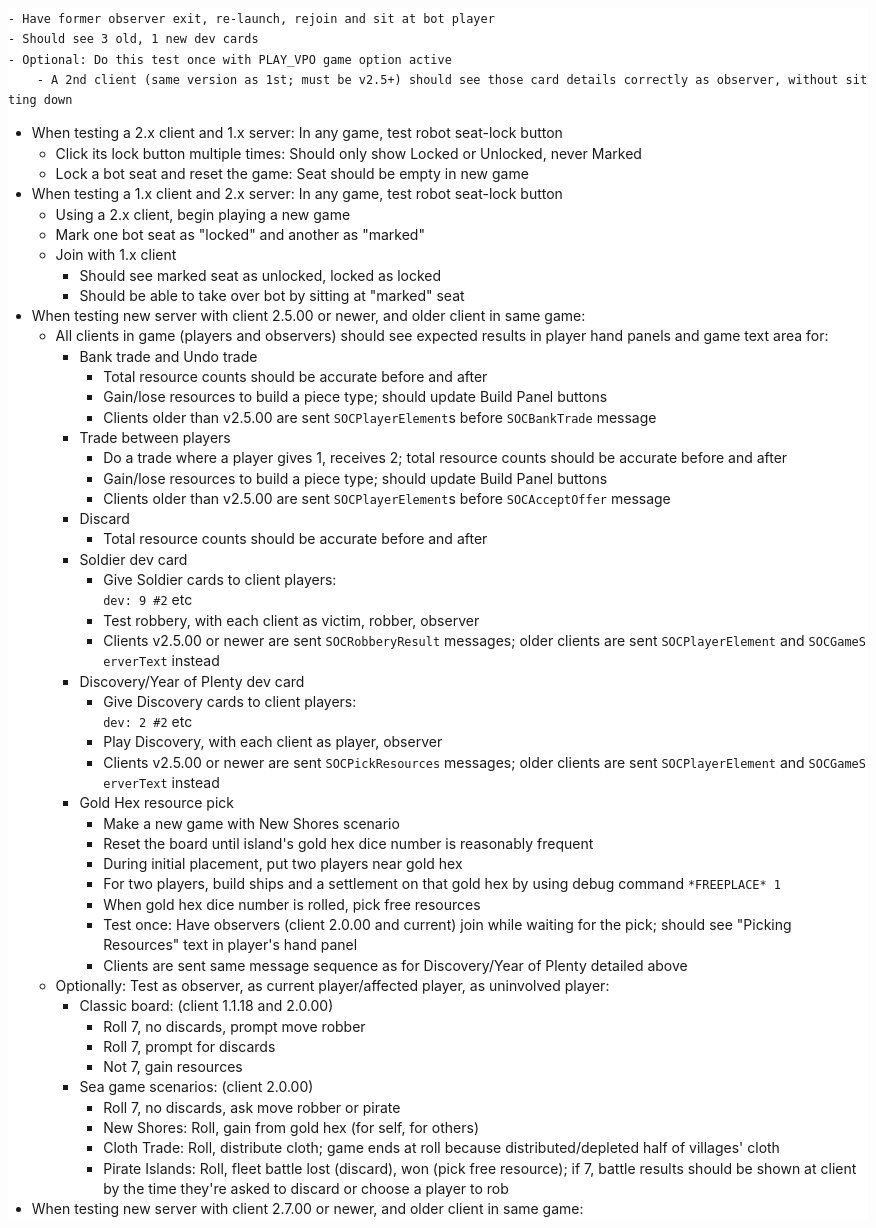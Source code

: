     - Have former observer exit, re-launch, rejoin and sit at bot player
    - Should see 3 old, 1 new dev cards
    - Optional: Do this test once with PLAY_VPO game option active
        - A 2nd client (same version as 1st; must be v2.5+) should see those card details correctly as observer, without sitting down
- When testing a 2.x client and 1.x server: In any game, test robot seat-lock button
    - Click its lock button multiple times: Should only show Locked or Unlocked, never Marked
    - Lock a bot seat and reset the game: Seat should be empty in new game
- When testing a 1.x client and 2.x server: In any game, test robot seat-lock button
    - Using a 2.x client, begin playing a new game
    - Mark one bot seat as "locked" and another as "marked"
    - Join with 1.x client
        - Should see marked seat as unlocked, locked as locked
        - Should be able to take over bot by sitting at "marked" seat
- When testing new server with client 2.5.00 or newer, and older client in same game:
    - All clients in game (players and observers) should see expected results in player hand panels and game text area for:
        - Bank trade and Undo trade
            - Total resource counts should be accurate before and after
            - Gain/lose resources to build a piece type; should update Build Panel buttons
            - Clients older than v2.5.00 are sent `SOCPlayerElement`s before `SOCBankTrade` message
        - Trade between players
            - Do a trade where a player gives 1, receives 2; total resource counts should be accurate before and after
            - Gain/lose resources to build a piece type; should update Build Panel buttons
            - Clients older than v2.5.00 are sent `SOCPlayerElement`s before `SOCAcceptOffer` message
        - Discard
            - Total resource counts should be accurate before and after
        - Soldier dev card
            - Give Soldier cards to client players:  
              `dev: 9 #2` etc
            - Test robbery, with each client as victim, robber, observer
            - Clients v2.5.00 or newer are sent `SOCRobberyResult` messages; older clients are sent `SOCPlayerElement` and `SOCGameServerText` instead
        - Discovery/Year of Plenty dev card
            - Give Discovery cards to client players:  
              `dev: 2 #2` etc
            - Play Discovery, with each client as player, observer
            - Clients v2.5.00 or newer are sent `SOCPickResources` messages; older clients are sent `SOCPlayerElement` and `SOCGameServerText` instead
        - Gold Hex resource pick
            - Make a new game with New Shores scenario
            - Reset the board until island's gold hex dice number is reasonably frequent
            - During initial placement, put two players near gold hex
            - For two players, build ships and a settlement on that gold hex by using debug command `*FREEPLACE* 1`
            - When gold hex dice number is rolled, pick free resources
            - Test once: Have observers (client 2.0.00 and current) join while waiting for the pick;
              should see "Picking Resources" text in player's hand panel
            - Clients are sent same message sequence as for Discovery/Year of Plenty detailed above
    - Optionally: Test as observer, as current player/affected player, as uninvolved player:
        - Classic board: (client 1.1.18 and 2.0.00)
            - Roll 7, no discards, prompt move robber
            - Roll 7, prompt for discards
            - Not 7, gain resources
        - Sea game scenarios: (client 2.0.00)
            - Roll 7, no discards, ask move robber or pirate
            - New Shores: Roll, gain from gold hex (for self, for others)
            - Cloth Trade: Roll, distribute cloth; game ends at roll because distributed/depleted half of villages' cloth
            - Pirate Islands: Roll, fleet battle lost (discard), won (pick free resource);
              if 7, battle results should be shown at client by the time they're asked to discard or choose a player to rob
- When testing new server with client 2.7.00 or newer, and older client in same game: